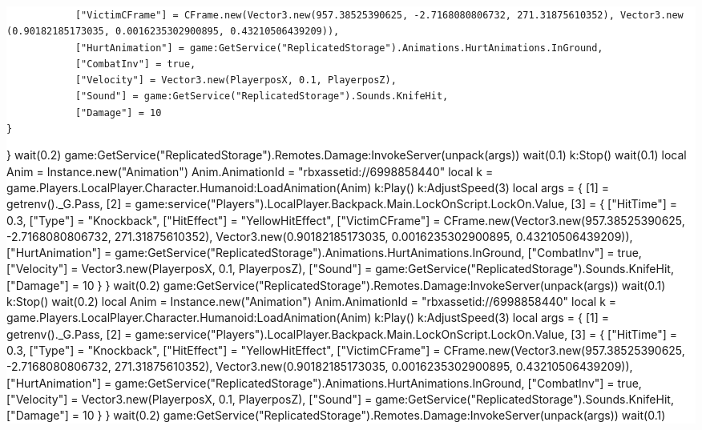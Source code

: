 				["VictimCFrame"] = CFrame.new(Vector3.new(957.38525390625, -2.7168080806732, 271.31875610352), Vector3.new(0.90182185173035, 0.0016235302900895, 0.43210506439209)),
				["HurtAnimation"] = game:GetService("ReplicatedStorage").Animations.HurtAnimations.InGround,
				["CombatInv"] = true,
				["Velocity"] = Vector3.new(PlayerposX, 0.1, PlayerposZ),
				["Sound"] = game:GetService("ReplicatedStorage").Sounds.KnifeHit,
				["Damage"] = 10
    }
}
wait(0.2)
game:GetService("ReplicatedStorage").Remotes.Damage:InvokeServer(unpack(args))
wait(0.1)
k:Stop()
wait(0.1)
local Anim = Instance.new("Animation")
Anim.AnimationId = "rbxassetid://6998858440"
local k = game.Players.LocalPlayer.Character.Humanoid:LoadAnimation(Anim)
k:Play()
k:AdjustSpeed(3)
	local args = {
			[1] = getrenv()._G.Pass,
			[2] = game:service("Players").LocalPlayer.Backpack.Main.LockOnScript.LockOn.Value,
			[3] = {
				["HitTime"] = 0.3,
				["Type"] = "Knockback",
				["HitEffect"] = "YellowHitEffect",
				["VictimCFrame"] = CFrame.new(Vector3.new(957.38525390625, -2.7168080806732, 271.31875610352), Vector3.new(0.90182185173035, 0.0016235302900895, 0.43210506439209)),
				["HurtAnimation"] = game:GetService("ReplicatedStorage").Animations.HurtAnimations.InGround,
				["CombatInv"] = true,
				["Velocity"] = Vector3.new(PlayerposX, 0.1, PlayerposZ),
				["Sound"] = game:GetService("ReplicatedStorage").Sounds.KnifeHit,
				["Damage"] = 10
    }
} 
wait(0.2)
game:GetService("ReplicatedStorage").Remotes.Damage:InvokeServer(unpack(args))
wait(0.1)
k:Stop()
wait(0.2)
local Anim = Instance.new("Animation")
Anim.AnimationId = "rbxassetid://6998858440"
local k = game.Players.LocalPlayer.Character.Humanoid:LoadAnimation(Anim)
k:Play()
k:AdjustSpeed(3)
	local args = {
			[1] = getrenv()._G.Pass,
			[2] = game:service("Players").LocalPlayer.Backpack.Main.LockOnScript.LockOn.Value,
			[3] = {
				["HitTime"] = 0.3,
				["Type"] = "Knockback",
				["HitEffect"] = "YellowHitEffect",
				["VictimCFrame"] = CFrame.new(Vector3.new(957.38525390625, -2.7168080806732, 271.31875610352), Vector3.new(0.90182185173035, 0.0016235302900895, 0.43210506439209)),
				["HurtAnimation"] = game:GetService("ReplicatedStorage").Animations.HurtAnimations.InGround,
				["CombatInv"] = true,
				["Velocity"] = Vector3.new(PlayerposX, 0.1, PlayerposZ),
				["Sound"] = game:GetService("ReplicatedStorage").Sounds.KnifeHit,
				["Damage"] = 10
    }
}
wait(0.2)
game:GetService("ReplicatedStorage").Remotes.Damage:InvokeServer(unpack(args))
wait(0.1)